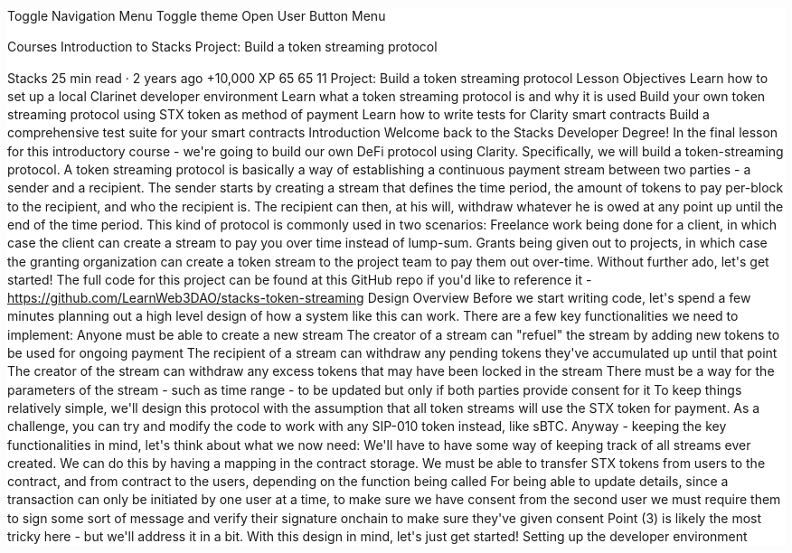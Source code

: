 Toggle Navigation Menu
Toggle theme
Open User Button Menu



Courses
Introduction to Stacks
Project: Build a token streaming protocol

Stacks
25 min read
·
2 years ago
+10,000 XP
65
65
11
Project: Build a token streaming protocol
Lesson Objectives
Learn how to set up a local Clarinet developer environment
Learn what a token streaming protocol is and why it is used
Build your own token streaming protocol using STX token as method of payment
Learn how to write tests for Clarity smart contracts
Build a comprehensive test suite for your smart contracts
Introduction
Welcome back to the Stacks Developer Degree! In the final lesson for this introductory course - we're going to build our own DeFi protocol using Clarity. Specifically, we will build a token-streaming protocol.
A token streaming protocol is basically a way of establishing a continuous payment stream between two parties - a sender and a recipient. The sender starts by creating a stream that defines the time period, the amount of tokens to pay per-block to the recipient, and who the recipient is. The recipient can then, at his will, withdraw whatever he is owed at any point up until the end of the time period.
This kind of protocol is commonly used in two scenarios:
Freelance work being done for a client, in which case the client can create a stream to pay you over time instead of lump-sum.
Grants being given out to projects, in which case the granting organization can create a token stream to the project team to pay them out over-time.
Without further ado, let's get started!
The full code for this project can be found at this GitHub repo if you'd like to reference it - https://github.com/LearnWeb3DAO/stacks-token-streaming
Design Overview
Before we start writing code, let's spend a few minutes planning out a high level design of how a system like this can work. There are a few key functionalities we need to implement:
Anyone must be able to create a new stream
The creator of a stream can "refuel" the stream by adding new tokens to be used for ongoing payment
The recipient of a stream can withdraw any pending tokens they've accumulated up until that point
The creator of the stream can withdraw any excess tokens that may have been locked in the stream
There must be a way for the parameters of the stream - such as time range - to be updated but only if both parties provide consent for it
To keep things relatively simple, we'll design this protocol with the assumption that all token streams will use the STX token for payment. As a challenge, you can try and modify the code to work with any SIP-010 token instead, like sBTC.
Anyway - keeping the key functionalities in mind, let's think about what we now need:
We'll have to have some way of keeping track of all streams ever created. We can do this by having a mapping in the contract storage.
We must be able to transfer STX tokens from users to the contract, and from contract to the users, depending on the function being called
For being able to update details, since a transaction can only be initiated by one user at a time, to make sure we have consent from the second user we must require them to sign some sort of message and verify their signature onchain to make sure they've given consent
Point (3) is likely the most tricky here - but we'll address it in a bit.
With this design in mind, let's just get started!
Setting up the developer environment